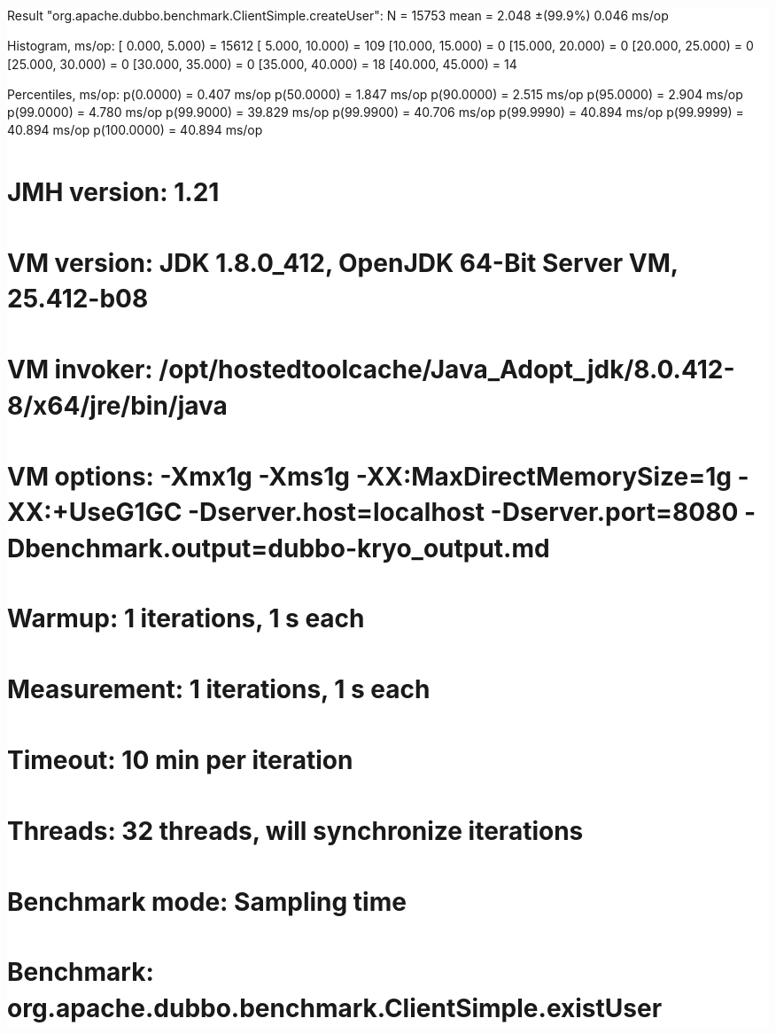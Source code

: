 

Result "org.apache.dubbo.benchmark.ClientSimple.createUser":
  N = 15753
  mean =      2.048 ±(99.9%) 0.046 ms/op

  Histogram, ms/op:
    [ 0.000,  5.000) = 15612 
    [ 5.000, 10.000) = 109 
    [10.000, 15.000) = 0 
    [15.000, 20.000) = 0 
    [20.000, 25.000) = 0 
    [25.000, 30.000) = 0 
    [30.000, 35.000) = 0 
    [35.000, 40.000) = 18 
    [40.000, 45.000) = 14 

  Percentiles, ms/op:
      p(0.0000) =      0.407 ms/op
     p(50.0000) =      1.847 ms/op
     p(90.0000) =      2.515 ms/op
     p(95.0000) =      2.904 ms/op
     p(99.0000) =      4.780 ms/op
     p(99.9000) =     39.829 ms/op
     p(99.9900) =     40.706 ms/op
     p(99.9990) =     40.894 ms/op
     p(99.9999) =     40.894 ms/op
    p(100.0000) =     40.894 ms/op


# JMH version: 1.21
# VM version: JDK 1.8.0_412, OpenJDK 64-Bit Server VM, 25.412-b08
# VM invoker: /opt/hostedtoolcache/Java_Adopt_jdk/8.0.412-8/x64/jre/bin/java
# VM options: -Xmx1g -Xms1g -XX:MaxDirectMemorySize=1g -XX:+UseG1GC -Dserver.host=localhost -Dserver.port=8080 -Dbenchmark.output=dubbo-kryo_output.md
# Warmup: 1 iterations, 1 s each
# Measurement: 1 iterations, 1 s each
# Timeout: 10 min per iteration
# Threads: 32 threads, will synchronize iterations
# Benchmark mode: Sampling time
# Benchmark: org.apache.dubbo.benchmark.ClientSimple.existUser

